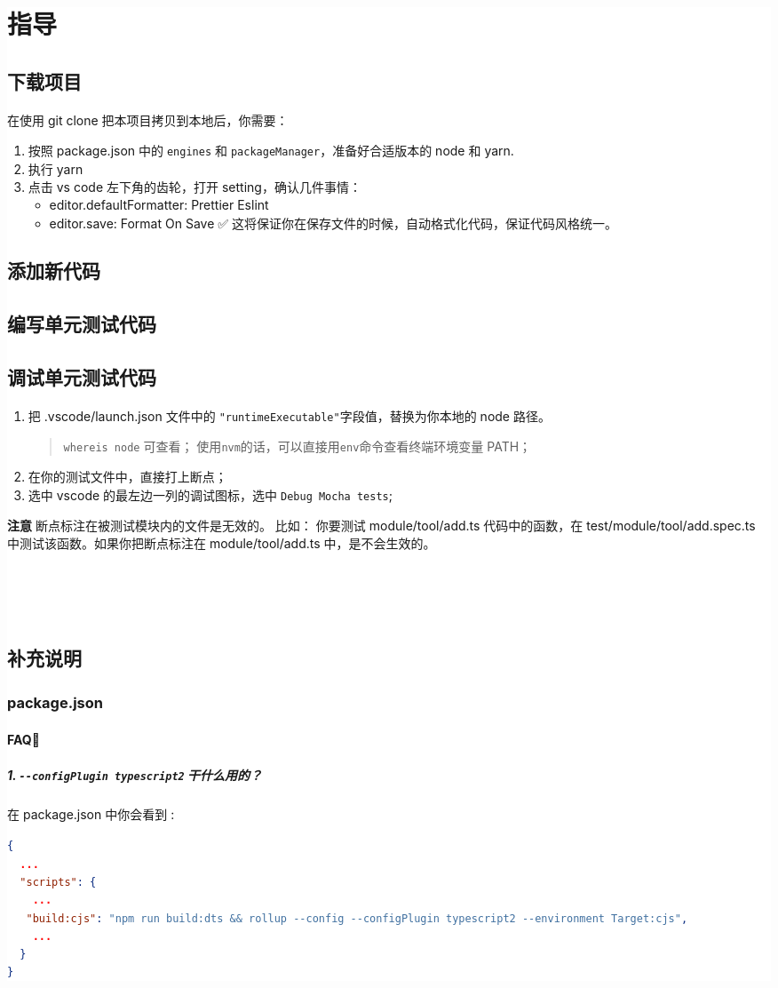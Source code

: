 # 指导

## 下载项目

在使用 git clone 把本项目拷贝到本地后，你需要：

1. 按照 package.json 中的 `engines` 和 `packageManager`，准备好合适版本的 node 和 yarn.
2. 执行 yarn
3. 点击 vs code 左下角的齿轮，打开 setting，确认几件事情：
   - editor.defaultFormatter: Prettier Eslint
   - editor.save: Format On Save ✅
     这将保证你在保存文件的时候，自动格式化代码，保证代码风格统一。

## 添加新代码

## 编写单元测试代码

## 调试单元测试代码

1. 把 .vscode/launch.json 文件中的 `"runtimeExecutable"`字段值，替换为你本地的 node 路径。
   > `whereis node` 可查看；
   > 使用`nvm`的话，可以直接用`env`命令查看终端环境变量 PATH；
2. 在你的测试文件中，直接打上断点；
3. 选中 vscode 的最左边一列的调试图标，选中 `Debug Mocha tests`;

**注意**
断点标注在被测试模块内的文件是无效的。
比如：
你要测试 module/tool/add.ts 代码中的函数，在 test/module/tool/add.spec.ts 中测试该函数。如果你把断点标注在 module/tool/add.ts 中，是不会生效的。

<br>
<br>
<br>

## 补充说明

### package.json

#### FAQ🤔

##### 1. `--configPlugin typescript2` 干什么用的？

在 package.json 中你会看到 :

```json
{
  ...
  "scripts": {
    ...
   "build:cjs": "npm run build:dts && rollup --config --configPlugin typescript2 --environment Target:cjs",
    ...
  }
}

```
